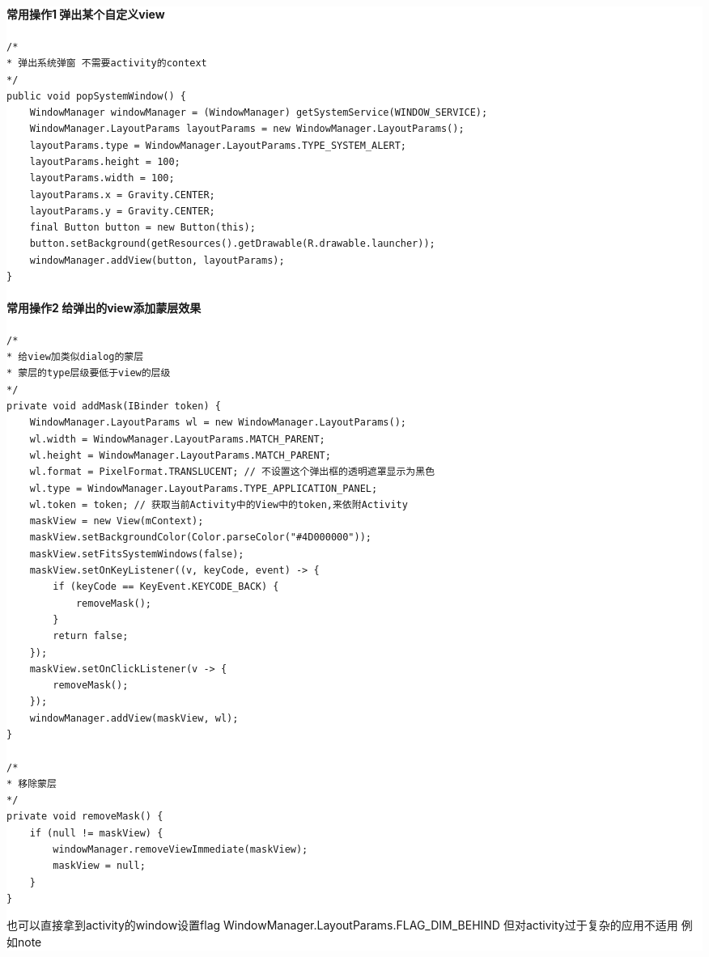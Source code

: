 #### 常用操作1 弹出某个自定义view 

```
/*
* 弹出系统弹窗 不需要activity的context
*/
public void popSystemWindow() {
    WindowManager windowManager = (WindowManager) getSystemService(WINDOW_SERVICE);
    WindowManager.LayoutParams layoutParams = new WindowManager.LayoutParams();
    layoutParams.type = WindowManager.LayoutParams.TYPE_SYSTEM_ALERT;
    layoutParams.height = 100;
    layoutParams.width = 100;
    layoutParams.x = Gravity.CENTER;
    layoutParams.y = Gravity.CENTER;
    final Button button = new Button(this);
    button.setBackground(getResources().getDrawable(R.drawable.launcher));
    windowManager.addView(button, layoutParams);
}
```

#### 常用操作2 给弹出的view添加蒙层效果

```
/*
* 给view加类似dialog的蒙层
* 蒙层的type层级要低于view的层级
*/
private void addMask(IBinder token) {
    WindowManager.LayoutParams wl = new WindowManager.LayoutParams();
    wl.width = WindowManager.LayoutParams.MATCH_PARENT;
    wl.height = WindowManager.LayoutParams.MATCH_PARENT;
    wl.format = PixelFormat.TRANSLUCENT; // 不设置这个弹出框的透明遮罩显示为黑色
    wl.type = WindowManager.LayoutParams.TYPE_APPLICATION_PANEL;
    wl.token = token; // 获取当前Activity中的View中的token,来依附Activity
    maskView = new View(mContext);
    maskView.setBackgroundColor(Color.parseColor("#4D000000"));
    maskView.setFitsSystemWindows(false);
    maskView.setOnKeyListener((v, keyCode, event) -> {
        if (keyCode == KeyEvent.KEYCODE_BACK) {
            removeMask();
        }
        return false;
    });
    maskView.setOnClickListener(v -> {
        removeMask();
    });
    windowManager.addView(maskView, wl);
}

/*
* 移除蒙层
*/
private void removeMask() {
    if (null != maskView) {
        windowManager.removeViewImmediate(maskView);
        maskView = null;
    }
}
```
也可以直接拿到activity的window设置flag WindowManager.LayoutParams.FLAG_DIM_BEHIND
但对activity过于复杂的应用不适用 例如note
